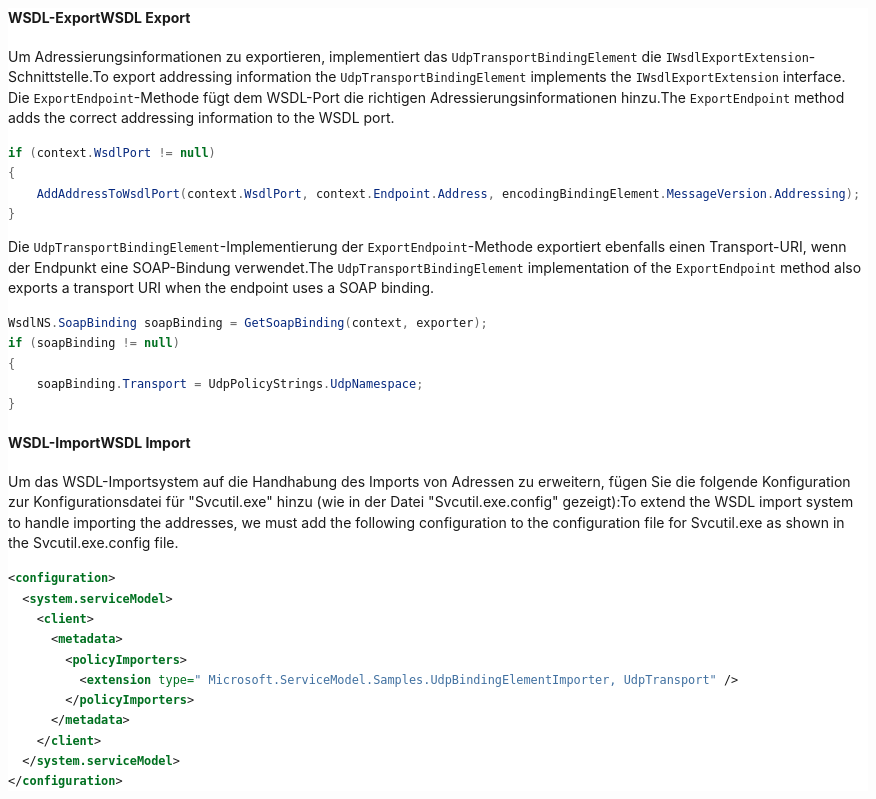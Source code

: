 #### <a name="wsdl-export"></a><span data-ttu-id="56009-219">WSDL-Export</span><span class="sxs-lookup"><span data-stu-id="56009-219">WSDL Export</span></span>  
 <span data-ttu-id="56009-220">Um Adressierungsinformationen zu exportieren, implementiert das `UdpTransportBindingElement` die `IWsdlExportExtension`-Schnittstelle.</span><span class="sxs-lookup"><span data-stu-id="56009-220">To export addressing information the `UdpTransportBindingElement` implements the `IWsdlExportExtension` interface.</span></span> <span data-ttu-id="56009-221">Die `ExportEndpoint`-Methode fügt dem WSDL-Port die richtigen Adressierungsinformationen hinzu.</span><span class="sxs-lookup"><span data-stu-id="56009-221">The `ExportEndpoint` method adds the correct addressing information to the WSDL port.</span></span>  
  
```csharp
if (context.WsdlPort != null)  
{  
    AddAddressToWsdlPort(context.WsdlPort, context.Endpoint.Address, encodingBindingElement.MessageVersion.Addressing);  
}  
```  
  
 <span data-ttu-id="56009-222">Die `UdpTransportBindingElement`-Implementierung der `ExportEndpoint`-Methode exportiert ebenfalls einen Transport-URI, wenn der Endpunkt eine SOAP-Bindung verwendet.</span><span class="sxs-lookup"><span data-stu-id="56009-222">The `UdpTransportBindingElement` implementation of the `ExportEndpoint` method also exports a transport URI when the endpoint uses a SOAP binding.</span></span>  
  
```csharp
WsdlNS.SoapBinding soapBinding = GetSoapBinding(context, exporter);  
if (soapBinding != null)  
{  
    soapBinding.Transport = UdpPolicyStrings.UdpNamespace;  
}  
```  
  
#### <a name="wsdl-import"></a><span data-ttu-id="56009-223">WSDL-Import</span><span class="sxs-lookup"><span data-stu-id="56009-223">WSDL Import</span></span>  
 <span data-ttu-id="56009-224">Um das WSDL-Importsystem auf die Handhabung des Imports von Adressen zu erweitern, fügen Sie die folgende Konfiguration zur Konfigurationsdatei für "Svcutil.exe" hinzu (wie in der Datei "Svcutil.exe.config" gezeigt):</span><span class="sxs-lookup"><span data-stu-id="56009-224">To extend the WSDL import system to handle importing the addresses, we must add the following configuration to the configuration file for Svcutil.exe as shown in the Svcutil.exe.config file.</span></span>  
  
```xml
<configuration>  
  <system.serviceModel>  
    <client>  
      <metadata>  
        <policyImporters>  
          <extension type=" Microsoft.ServiceModel.Samples.UdpBindingElementImporter, UdpTransport" />  
        </policyImporters>  
      </metadata>  
    </client>  
  </system.serviceModel>  
</configuration>  
```  
  